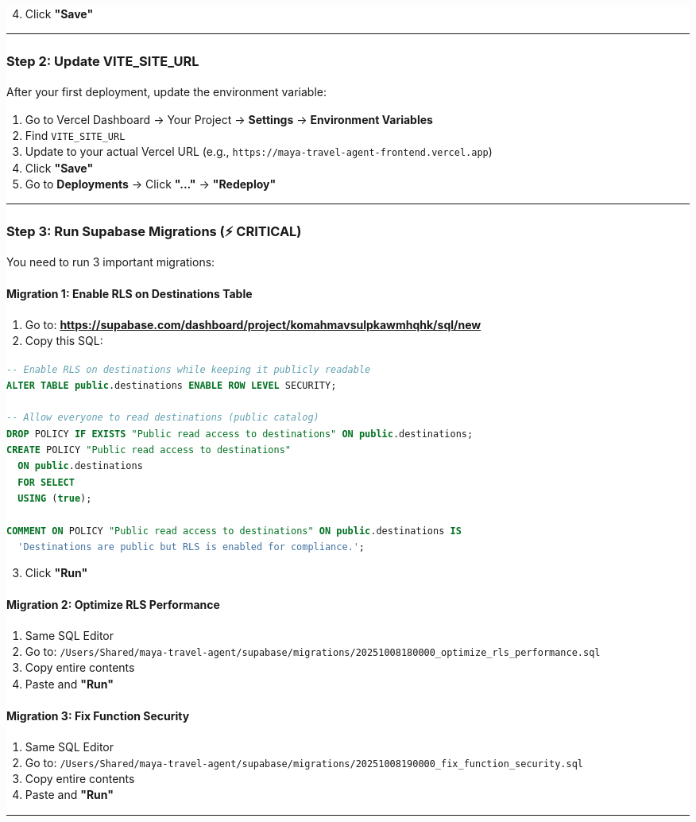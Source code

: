 4. Click **"Save"**

---

### **Step 2: Update VITE_SITE_URL**

After your first deployment, update the environment variable:

1. Go to Vercel Dashboard → Your Project → **Settings** → **Environment Variables**
2. Find `VITE_SITE_URL`
3. Update to your actual Vercel URL (e.g., `https://maya-travel-agent-frontend.vercel.app`)
4. Click **"Save"**
5. Go to **Deployments** → Click **"..."** → **"Redeploy"**

---

### **Step 3: Run Supabase Migrations** (⚡ CRITICAL)

You need to run 3 important migrations:

#### **Migration 1: Enable RLS on Destinations Table**

1. Go to: **https://supabase.com/dashboard/project/komahmavsulpkawmhqhk/sql/new**
2. Copy this SQL:

```sql
-- Enable RLS on destinations while keeping it publicly readable
ALTER TABLE public.destinations ENABLE ROW LEVEL SECURITY;

-- Allow everyone to read destinations (public catalog)
DROP POLICY IF EXISTS "Public read access to destinations" ON public.destinations;
CREATE POLICY "Public read access to destinations"
  ON public.destinations
  FOR SELECT
  USING (true);

COMMENT ON POLICY "Public read access to destinations" ON public.destinations IS
  'Destinations are public but RLS is enabled for compliance.';
```

3. Click **"Run"**

#### **Migration 2: Optimize RLS Performance**

1. Same SQL Editor
2. Go to: `/Users/Shared/maya-travel-agent/supabase/migrations/20251008180000_optimize_rls_performance.sql`
3. Copy entire contents
4. Paste and **"Run"**

#### **Migration 3: Fix Function Security**

1. Same SQL Editor  
2. Go to: `/Users/Shared/maya-travel-agent/supabase/migrations/20251008190000_fix_function_security.sql`
3. Copy entire contents
4. Paste and **"Run"**

---